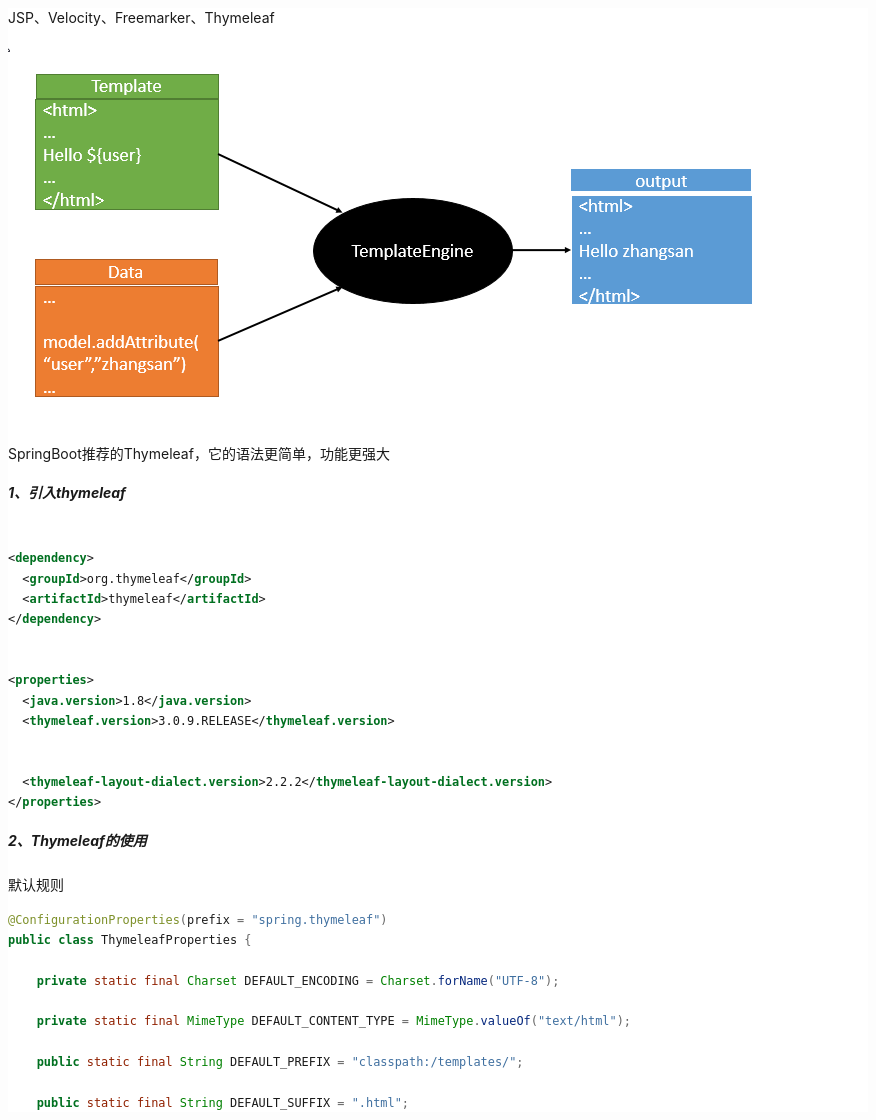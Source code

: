 JSP、Velocity、Freemarker、Thymeleaf

![template-engine](images/template-engine.png)

SpringBoot推荐的Thymeleaf，它的语法更简单，功能更强大

##### 1、引入thymeleaf

```xml

<dependency>
  <groupId>org.thymeleaf</groupId>
  <artifactId>thymeleaf</artifactId>
</dependency>


<properties>
  <java.version>1.8</java.version>
  <thymeleaf.version>3.0.9.RELEASE</thymeleaf.version>
  
  
  <thymeleaf-layout-dialect.version>2.2.2</thymeleaf-layout-dialect.version>
</properties>
```

##### 2、Thymeleaf的使用

默认规则

```java
@ConfigurationProperties(prefix = "spring.thymeleaf")
public class ThymeleafProperties {

	private static final Charset DEFAULT_ENCODING = Charset.forName("UTF-8");

	private static final MimeType DEFAULT_CONTENT_TYPE = MimeType.valueOf("text/html");

	public static final String DEFAULT_PREFIX = "classpath:/templates/";

	public static final String DEFAULT_SUFFIX = ".html";
```
